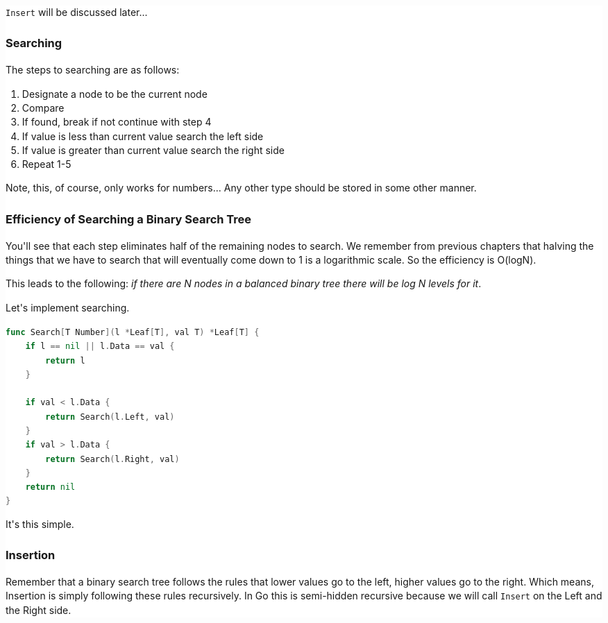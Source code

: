 `Insert` will be discussed later...

### Searching

The steps to searching are as follows:

1. Designate a node to be the current node
2. Compare
3. If found, break if not continue with step 4
4. If value is less than current value search the left side
5. If value is greater than current value search the right side
6. Repeat 1-5

Note, this, of course, only works for numbers... Any other type should be stored in some other manner.

### Efficiency of Searching a Binary Search Tree

You'll see that each step eliminates half of the remaining nodes to search. We remember from previous chapters that
halving the things that we have to search that will eventually come down to 1 is a logarithmic scale. So the efficiency
is O(logN).

This leads to the following: _if there are N nodes in a balanced binary tree there will be log N levels for it_.

Let's implement searching.

```go
func Search[T Number](l *Leaf[T], val T) *Leaf[T] {
	if l == nil || l.Data == val {
		return l
	}

	if val < l.Data {
		return Search(l.Left, val)
	}
	if val > l.Data {
		return Search(l.Right, val)
	}
	return nil
}
```

It's this simple.

### Insertion

Remember that a binary search tree follows the rules that lower values go to the left, higher values go to the right.
Which means, Insertion is simply following these rules recursively. In Go this is semi-hidden recursive because we will
call `Insert` on the Left and the Right side.
